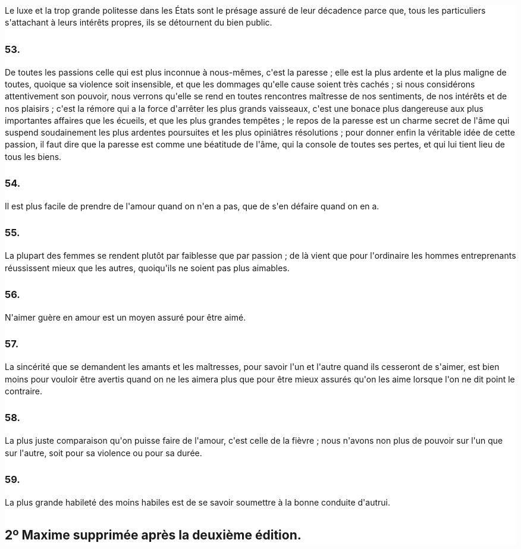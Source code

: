 Le luxe et la trop grande politesse dans les États sont le présage assuré de leur décadence parce que, tous les particuliers s'attachant à leurs intérêts propres, ils se détournent du bien public.


### 53.

De toutes les passions celle qui est plus inconnue à nous-mêmes, c'est la paresse ; elle est la plus ardente et la plus maligne de toutes, quoique sa violence soit insensible, et que les dommages qu'elle cause soient très cachés ; si nous considérons attentivement son pouvoir, nous verrons qu'elle se rend en toutes rencontres maîtresse de nos sentiments, de nos intérêts et de nos plaisirs ; c'est la rémore qui a la force d'arrêter les plus grands vaisseaux, c'est une bonace plus dangereuse aux plus importantes affaires que les écueils, et que les plus grandes tempêtes ; le repos de la paresse est un charme secret de l'âme qui suspend soudainement les plus ardentes poursuites et les plus opiniâtres résolutions ; pour donner enfin la véritable idée de cette passion, il faut dire que la paresse est comme une béatitude de l'âme, qui la console de toutes ses pertes, et qui lui tient lieu de tous les biens.


### 54.

Il est plus facile de prendre de l'amour quand on n'en a pas, que de s'en défaire quand on en a.


### 55.

La plupart des femmes se rendent plutôt par faiblesse que par passion ; de là vient que pour l'ordinaire les hommes entreprenants réussissent mieux que les autres, quoiqu'ils ne soient pas plus aimables.


### 56.

N'aimer guère en amour est un moyen assuré pour être aimé.


### 57.

La sincérité que se demandent les amants et les maîtresses, pour savoir l'un et l'autre quand ils cesseront de s'aimer, est bien moins pour vouloir être avertis quand on ne les aimera plus que pour être mieux assurés qu'on les aime lorsque l'on ne dit point le contraire.


### 58.

La plus juste comparaison qu'on puisse faire de l'amour, c'est celle de la fièvre ; nous n'avons non plus de pouvoir sur l'un que sur l'autre, soit pour sa violence ou pour sa durée.


### 59.

La plus grande habileté des moins habiles est de se savoir soumettre à la bonne conduite d'autrui.


## 2º Maxime supprimée après la deuxième édition.

